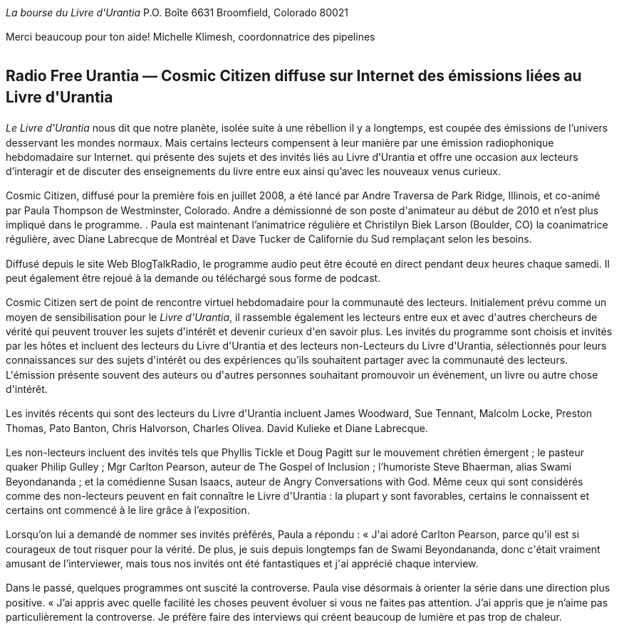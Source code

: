 _La bourse du Livre d'Urantia_
P.O. Boîte 6631
Broomfield, Colorado 80021

Merci beaucoup pour ton aide! Michelle Klimesh, coordonnatrice des pipelines

## Radio Free Urantia — Cosmic Citizen diffuse sur Internet des émissions liées au Livre d'Urantia

_Le Livre d'Urantia_ nous dit que notre planète, isolée suite à une rébellion il y a longtemps, est coupée des émissions de l’univers desservant les mondes normaux. Mais certains lecteurs compensent à leur manière par une émission radiophonique hebdomadaire sur Internet. qui présente des sujets et des invités liés au Livre d’Urantia et offre une occasion aux lecteurs d’interagir et de discuter des enseignements du livre entre eux ainsi qu’avec les nouveaux venus curieux. 

Cosmic Citizen, diffusé pour la première fois en juillet 2008, a été lancé par Andre Traversa de Park Ridge, Illinois, et co-animé par Paula Thompson de Westminster, Colorado. Andre a démissionné de son poste d'animateur au début de 2010 et n’est plus impliqué dans le programme. . Paula est maintenant l’animatrice régulière et Christilyn Biek Larson (Boulder, CO) la coanimatrice régulière, avec Diane Labrecque de Montréal et Dave Tucker de Californie du Sud remplaçant selon les besoins. 

Diffusé depuis le site Web BlogTalkRadio, le programme audio peut être écouté en direct pendant deux heures chaque samedi. Il peut également être rejoué à la demande ou téléchargé sous forme de podcast. 

Cosmic Citizen sert de point de rencontre virtuel hebdomadaire pour la communauté des lecteurs. Initialement prévu comme un moyen de sensibilisation pour le _Livre d'Urantia_, il rassemble également les lecteurs entre eux et avec d'autres chercheurs de vérité qui peuvent trouver les sujets d'intérêt et devenir curieux d'en savoir plus. Les invités du programme sont choisis et invités par les hôtes et incluent des lecteurs du Livre d'Urantia et des lecteurs non-Lecteurs du Livre d'Urantia, sélectionnés pour leurs connaissances sur des sujets d'intérêt ou des expériences qu’ils souhaitent partager avec la communauté des lecteurs. L'émission présente souvent des auteurs ou d'autres personnes souhaitant promouvoir un événement, un livre ou autre chose d'intérêt. 

Les invités récents qui sont des lecteurs du Livre d'Urantia incluent James Woodward, Sue Tennant, Malcolm Locke, Preston Thomas, Pato Banton, Chris Halvorson, Charles Olivea. David Kulieke et Diane Labrecque. 

Les non-lecteurs incluent des invités tels que Phyllis Tickle et Doug Pagitt sur le mouvement chrétien émergent ; le pasteur quaker Philip Gulley ; Mgr Carlton Pearson, auteur de The Gospel of Inclusion ; l’humoriste Steve Bhaerman, alias Swami Beyondananda ; et la comédienne Susan Isaacs, auteur de Angry Conversations with God. Même ceux qui sont considérés comme des non-lecteurs peuvent en fait connaître le Livre d'Urantia : la plupart y sont favorables, certains le connaissent et certains ont commencé à le lire grâce à l’exposition. 

Lorsqu’on lui a demandé de nommer ses invités préférés, Paula a répondu : « J'ai adoré Carlton Pearson, parce qu’il est si courageux de tout risquer pour la vérité. De plus, je suis depuis longtemps fan de Swami Beyondananda, donc c'était vraiment amusant de l’interviewer, mais tous nos invités ont été fantastiques et j'ai apprécié chaque interview. 

Dans le passé, quelques programmes ont suscité la controverse. Paula vise désormais à orienter la série dans une direction plus positive. « J’ai appris avec quelle facilité les choses peuvent évoluer si vous ne faites pas attention. J’ai appris que je n’aime pas particulièrement la controverse. Je préfère faire des interviews qui créent beaucoup de lumière et pas trop de chaleur. 
